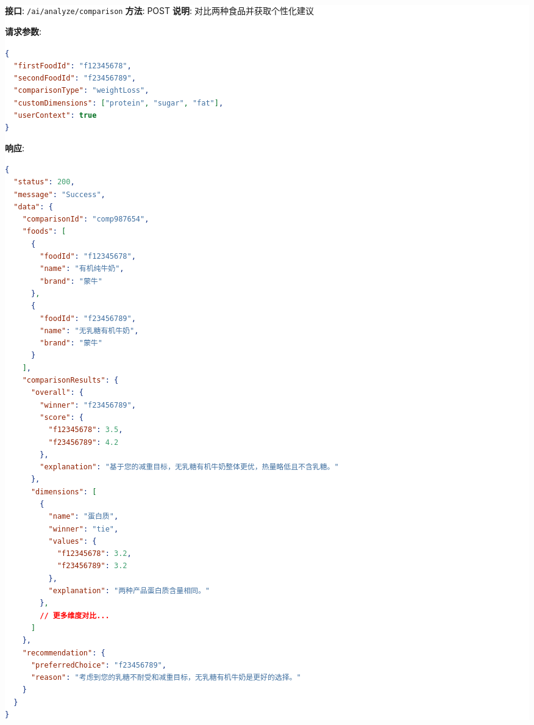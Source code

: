 **接口**: `/ai/analyze/comparison`
**方法**: POST
**说明**: 对比两种食品并获取个性化建议

**请求参数**:
```json
{
  "firstFoodId": "f12345678",
  "secondFoodId": "f23456789",
  "comparisonType": "weightLoss",
  "customDimensions": ["protein", "sugar", "fat"],
  "userContext": true
}
```

**响应**:
```json
{
  "status": 200,
  "message": "Success",
  "data": {
    "comparisonId": "comp987654",
    "foods": [
      {
        "foodId": "f12345678",
        "name": "有机纯牛奶",
        "brand": "蒙牛"
      },
      {
        "foodId": "f23456789",
        "name": "无乳糖有机牛奶",
        "brand": "蒙牛"
      }
    ],
    "comparisonResults": {
      "overall": {
        "winner": "f23456789",
        "score": {
          "f12345678": 3.5,
          "f23456789": 4.2
        },
        "explanation": "基于您的减重目标，无乳糖有机牛奶整体更优，热量略低且不含乳糖。"
      },
      "dimensions": [
        {
          "name": "蛋白质",
          "winner": "tie",
          "values": {
            "f12345678": 3.2,
            "f23456789": 3.2
          },
          "explanation": "两种产品蛋白质含量相同。"
        },
        // 更多维度对比...
      ]
    },
    "recommendation": {
      "preferredChoice": "f23456789",
      "reason": "考虑到您的乳糖不耐受和减重目标，无乳糖有机牛奶是更好的选择。"
    }
  }
}
```
